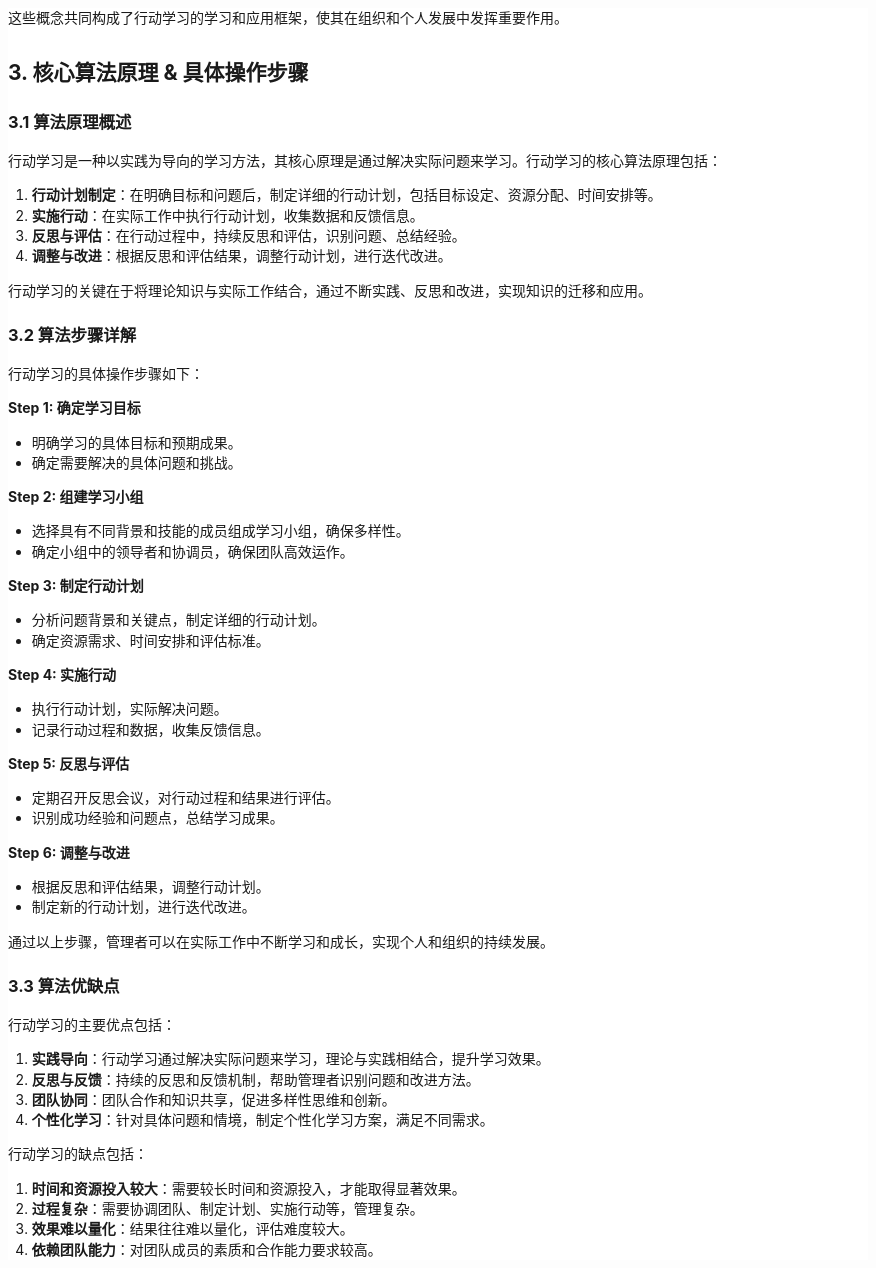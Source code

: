 这些概念共同构成了行动学习的学习和应用框架，使其在组织和个人发展中发挥重要作用。

## 3. 核心算法原理 & 具体操作步骤
### 3.1 算法原理概述

行动学习是一种以实践为导向的学习方法，其核心原理是通过解决实际问题来学习。行动学习的核心算法原理包括：

1. **行动计划制定**：在明确目标和问题后，制定详细的行动计划，包括目标设定、资源分配、时间安排等。
2. **实施行动**：在实际工作中执行行动计划，收集数据和反馈信息。
3. **反思与评估**：在行动过程中，持续反思和评估，识别问题、总结经验。
4. **调整与改进**：根据反思和评估结果，调整行动计划，进行迭代改进。

行动学习的关键在于将理论知识与实际工作结合，通过不断实践、反思和改进，实现知识的迁移和应用。

### 3.2 算法步骤详解

行动学习的具体操作步骤如下：

**Step 1: 确定学习目标**
- 明确学习的具体目标和预期成果。
- 确定需要解决的具体问题和挑战。

**Step 2: 组建学习小组**
- 选择具有不同背景和技能的成员组成学习小组，确保多样性。
- 确定小组中的领导者和协调员，确保团队高效运作。

**Step 3: 制定行动计划**
- 分析问题背景和关键点，制定详细的行动计划。
- 确定资源需求、时间安排和评估标准。

**Step 4: 实施行动**
- 执行行动计划，实际解决问题。
- 记录行动过程和数据，收集反馈信息。

**Step 5: 反思与评估**
- 定期召开反思会议，对行动过程和结果进行评估。
- 识别成功经验和问题点，总结学习成果。

**Step 6: 调整与改进**
- 根据反思和评估结果，调整行动计划。
- 制定新的行动计划，进行迭代改进。

通过以上步骤，管理者可以在实际工作中不断学习和成长，实现个人和组织的持续发展。

### 3.3 算法优缺点

行动学习的主要优点包括：

1. **实践导向**：行动学习通过解决实际问题来学习，理论与实践相结合，提升学习效果。
2. **反思与反馈**：持续的反思和反馈机制，帮助管理者识别问题和改进方法。
3. **团队协同**：团队合作和知识共享，促进多样性思维和创新。
4. **个性化学习**：针对具体问题和情境，制定个性化学习方案，满足不同需求。

行动学习的缺点包括：

1. **时间和资源投入较大**：需要较长时间和资源投入，才能取得显著效果。
2. **过程复杂**：需要协调团队、制定计划、实施行动等，管理复杂。
3. **效果难以量化**：结果往往难以量化，评估难度较大。
4. **依赖团队能力**：对团队成员的素质和合作能力要求较高。

